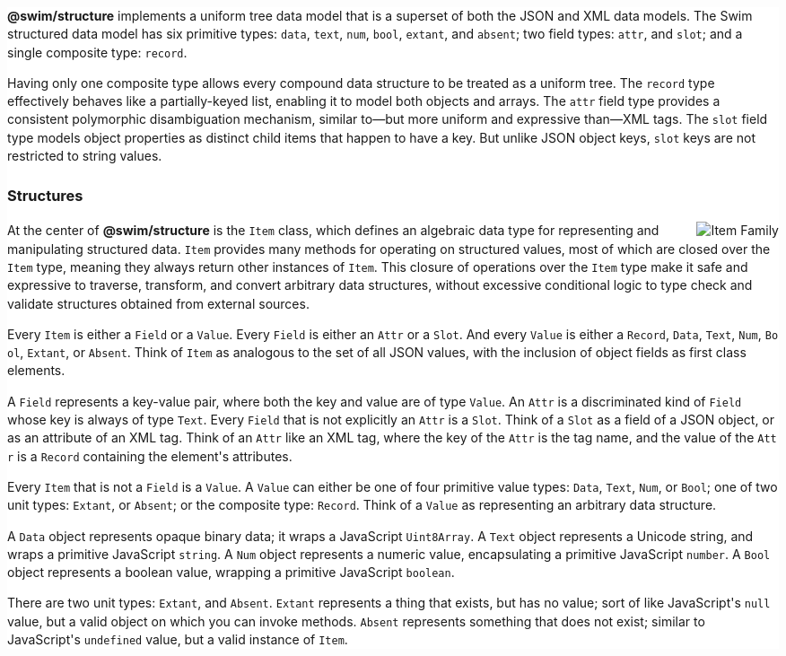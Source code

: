 **@swim/structure** implements a uniform tree data model that is a superset of
both the JSON and XML data models.  The Swim structured data model has six
primitive types: `data`, `text`, `num`, `bool`, `extant`, and `absent`; two
field types: `attr`, and `slot`; and a single composite type: `record`.

Having only one composite type allows every compound data structure to be
treated as a uniform tree.  The `record` type effectively behaves like a
partially-keyed list, enabling it to model both objects and arrays.  The `attr`
field type provides a consistent polymorphic disambiguation mechanism, similar
to—but more uniform and expressive than—XML tags.  The `slot` field type models
object properties as distinct child items that happen to have a key.  But
unlike JSON object keys, `slot` keys are not restricted to string values.

### Structures

<img src="https://docs.swimos.org/readme/item-family.svg" alt="Item Family" align="right">

At the center of **@swim/structure** is the `Item` class, which defines an
algebraic data type for representing and manipulating structured data.  `Item`
provides many methods for operating on structured values, most of which are
closed over the `Item` type, meaning they always return other instances of
`Item`.  This closure of operations over the `Item` type make it safe and
expressive to traverse, transform, and convert arbitrary data structures,
without excessive conditional logic to type check and validate structures
obtained from external sources.

Every `Item` is either a `Field` or a `Value`.  Every `Field` is either an
`Attr` or a `Slot`.  And every `Value` is either a `Record`, `Data`, `Text`,
`Num`, `Bool`, `Extant`, or `Absent`.  Think of `Item` as analogous to the set
of all JSON values, with the inclusion of object fields as first class elements.

A `Field` represents a key-value pair, where both the key and value are of type
`Value`.  An `Attr` is a discriminated kind of `Field` whose key is always of
type `Text`.  Every `Field` that is not explicitly an `Attr` is a `Slot`.
Think of a `Slot` as a field of a JSON object, or as an attribute of an XML tag.
Think of an `Attr` like an XML tag, where the key of the `Attr` is the tag name,
and the value of the `Attr` is a `Record` containing the element's attributes.

Every `Item` that is not a `Field` is a `Value`.  A `Value` can either be one
of four primitive value types: `Data`, `Text`, `Num`, or `Bool`; one of two
unit types: `Extant`, or `Absent`; or the composite type: `Record`.  Think of
a `Value` as representing an arbitrary data structure.

A `Data` object represents opaque binary data; it wraps a JavaScript
`Uint8Array`.  A `Text` object represents a Unicode string, and wraps a
primitive JavaScript `string`.  A `Num` object represents a numeric value,
encapsulating a primitive JavaScript `number`. A `Bool` object represents a
boolean value, wrapping a primitive JavaScript `boolean`.

There are two unit types: `Extant`, and `Absent`.  `Extant` represents a thing
that exists, but has no value; sort of like JavaScript's `null` value, but a
valid object on which you can invoke methods.  `Absent` represents something
that does not exist; similar to JavaScript's `undefined` value, but a valid
instance of `Item`.
